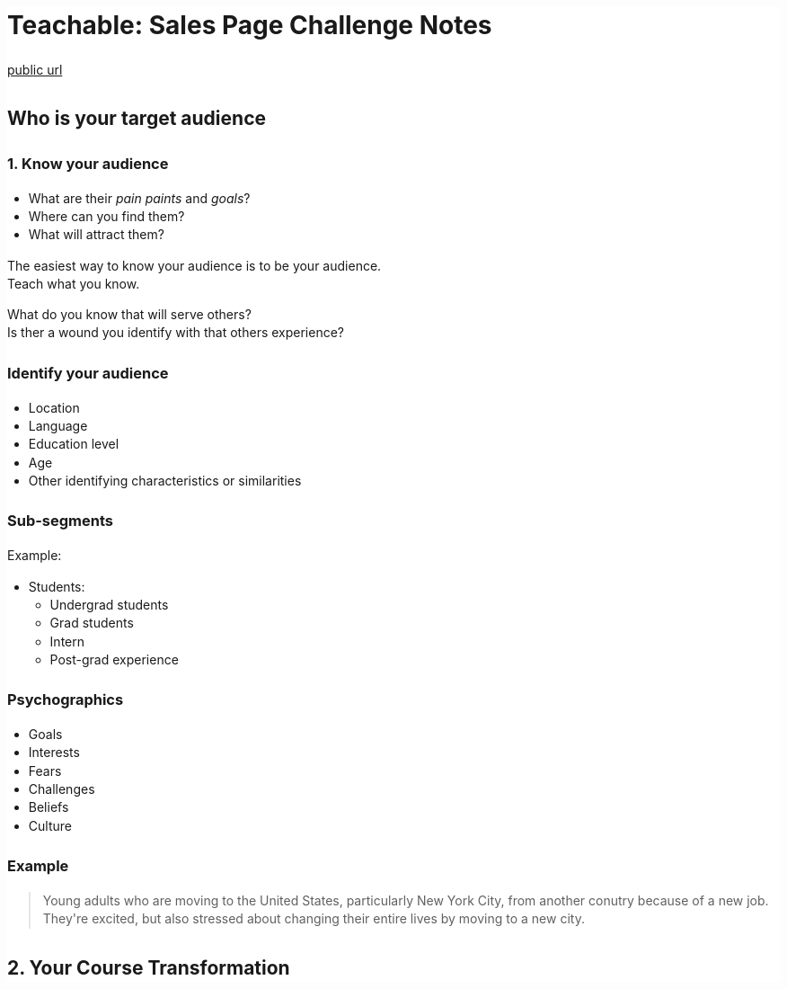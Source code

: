 # Teachable: Sales Page Challenge Notes

[public url](https://library.teachable.com/p/sales-page-challenge)

## Who is your target audience

### 1. Know your audience

- What are their _pain paints_ and _goals_?
- Where can you find them?
- What will attract them?

The easiest way to know your audience is to be your audience.  
Teach what you know.

What do you know that will serve others?  
Is ther a wound you identify with that others experience?

### Identify your audience

- Location
- Language
- Education level
- Age
- Other identifying characteristics or similarities

### Sub-segments

Example:

- Students:
  - Undergrad students
  - Grad students
  - Intern
  - Post-grad experience

### Psychographics

- Goals
- Interests
- Fears
- Challenges
- Beliefs
- Culture

### Example

> Young adults who are moving to the United States, particularly New York City, from another conutry because of a new job.
> They're excited, but also stressed about changing their entire lives by moving to a new city.

## 2. Your Course Transformation

